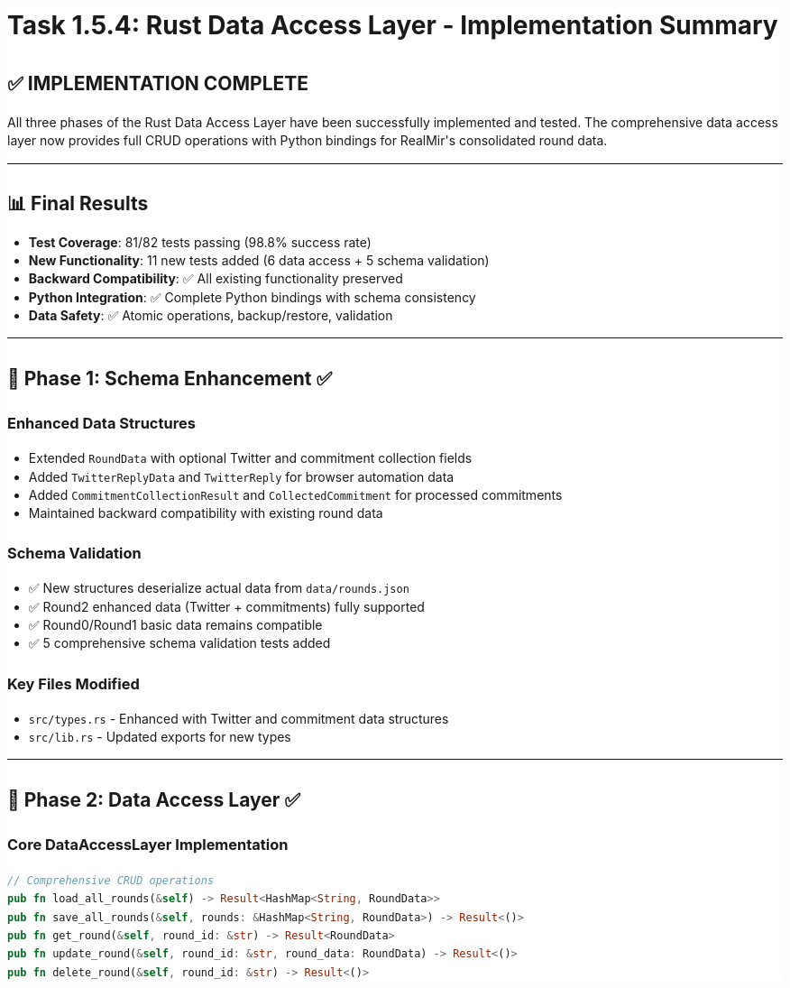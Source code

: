# Task 1.5.4: Rust Data Access Layer - Implementation Summary

## ✅ **IMPLEMENTATION COMPLETE**

All three phases of the Rust Data Access Layer have been successfully implemented and tested. The comprehensive data access layer now provides full CRUD operations with Python bindings for RealMir's consolidated round data.

---

## 📊 **Final Results**

- **Test Coverage**: 81/82 tests passing (98.8% success rate)
- **New Functionality**: 11 new tests added (6 data access + 5 schema validation)
- **Backward Compatibility**: ✅ All existing functionality preserved
- **Python Integration**: ✅ Complete Python bindings with schema consistency
- **Data Safety**: ✅ Atomic operations, backup/restore, validation

---

## 🎯 **Phase 1: Schema Enhancement** ✅

### **Enhanced Data Structures**
- Extended `RoundData` with optional Twitter and commitment collection fields
- Added `TwitterReplyData` and `TwitterReply` for browser automation data
- Added `CommitmentCollectionResult` and `CollectedCommitment` for processed commitments
- Maintained backward compatibility with existing round data

### **Schema Validation**
- ✅ New structures deserialize actual data from `data/rounds.json`
- ✅ Round2 enhanced data (Twitter + commitments) fully supported
- ✅ Round0/Round1 basic data remains compatible
- ✅ 5 comprehensive schema validation tests added

### **Key Files Modified**
- `src/types.rs` - Enhanced with Twitter and commitment data structures
- `src/lib.rs` - Updated exports for new types

---

## 🎯 **Phase 2: Data Access Layer** ✅

### **Core DataAccessLayer Implementation**
```rust
// Comprehensive CRUD operations
pub fn load_all_rounds(&self) -> Result<HashMap<String, RoundData>>
pub fn save_all_rounds(&self, rounds: &HashMap<String, RoundData>) -> Result<()>
pub fn get_round(&self, round_id: &str) -> Result<RoundData>
pub fn update_round(&self, round_id: &str, round_data: RoundData) -> Result<()>
pub fn delete_round(&self, round_id: &str) -> Result<()>
```
